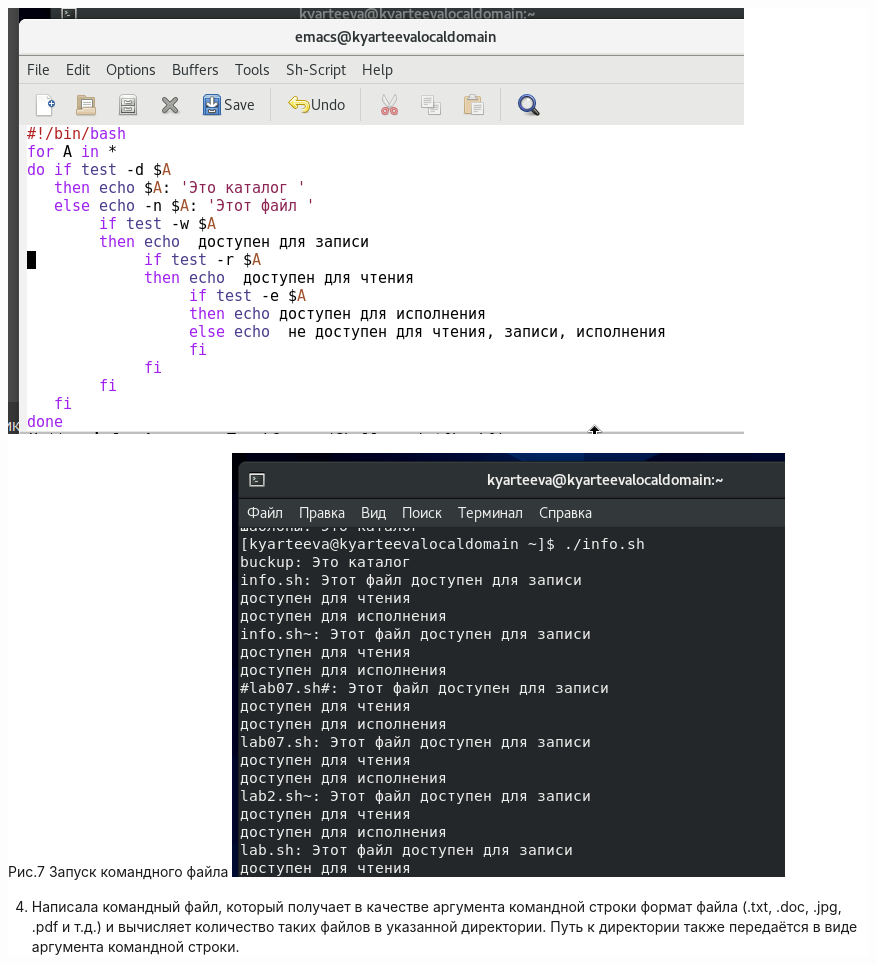 ![Скрипт](screens/7.png)

Рис.7 Запуск командного файла
![Скрипт](screens/6.png)

4. Написала командный файл, который получает в качестве аргумента командной строки формат файла (.txt, .doc, .jpg, .pdf и т.д.) и вычисляет количество таких файлов в указанной директории. Путь к директории также передаётся в виде аргумента командной строки.
